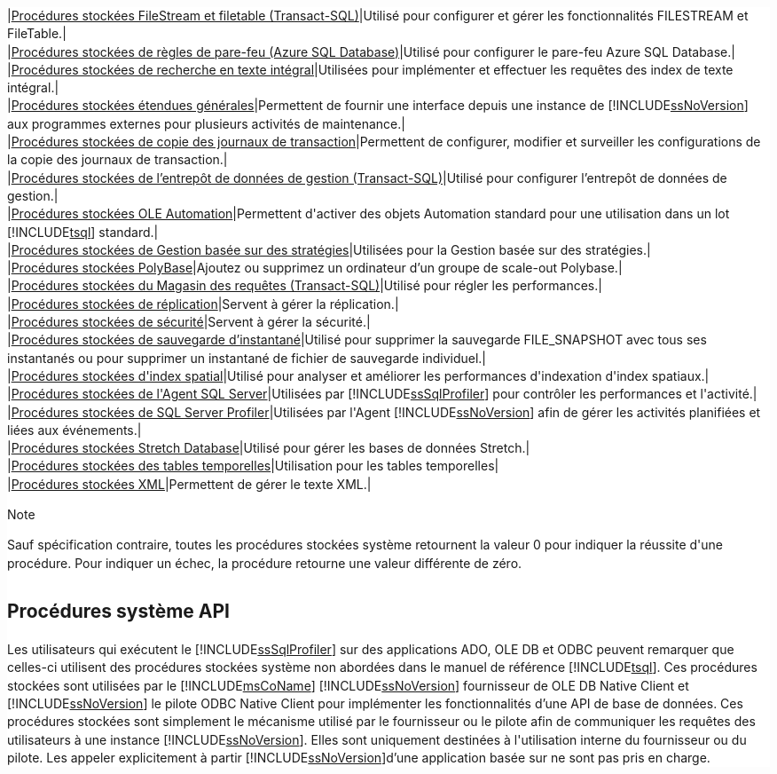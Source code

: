 |[Procédures stockées FileStream et filetable &#40;Transact-SQL&#41;](https://msdn.microsoft.com/library/54beca08-c012-4ebd-aa68-d8a10d221b64)|Utilisé pour configurer et gérer les fonctionnalités FILESTREAM et FileTable.|  
|[Procédures stockées de règles de pare-feu &#40;Azure SQL Database&#41;](../../relational-databases/system-stored-procedures/firewall-rules-stored-procedures-azure-sql-database.md)|Utilisé pour configurer le pare-feu Azure SQL Database.|  
|[Procédures stockées de recherche en texte intégral](../../relational-databases/system-stored-procedures/full-text-search-and-semantic-search-stored-procedures-transact-sql.md)|Utilisées pour implémenter et effectuer les requêtes des index de texte intégral.|  
|[Procédures stockées étendues générales](../../relational-databases/system-stored-procedures/general-extended-stored-procedures-transact-sql.md)|Permettent de fournir une interface depuis une instance de [!INCLUDE[ssNoVersion](../../includes/ssnoversion-md.md)] aux programmes externes pour plusieurs activités de maintenance.|  
|[Procédures stockées de copie des journaux de transaction](../../relational-databases/system-stored-procedures/log-shipping-stored-procedures-transact-sql.md)|Permettent de configurer, modifier et surveiller les configurations de la copie des journaux de transaction.|  
|[Procédures stockées de l’entrepôt de données de gestion &#40;Transact-SQL&#41;](../../relational-databases/system-stored-procedures/management-data-warehouse-stored-procedures-transact-sql.md)|Utilisé pour configurer l’entrepôt de données de gestion.|  
|[Procédures stockées OLE Automation](../../relational-databases/system-stored-procedures/ole-automation-stored-procedures-transact-sql.md)|Permettent d'activer des objets Automation standard pour une utilisation dans un lot [!INCLUDE[tsql](../../includes/tsql-md.md)] standard.|  
|[Procédures stockées de Gestion basée sur des stratégies](../../relational-databases/system-stored-procedures/policy-based-management-stored-procedures-transact-sql.md)|Utilisées pour la Gestion basée sur des stratégies.|  
|[Procédures stockées PolyBase](https://msdn.microsoft.com/library/a522b303-bd1b-410b-92d1-29c950a15ede)|Ajoutez ou supprimez un ordinateur d’un groupe de scale-out Polybase.|  
|[Procédures stockées du Magasin des requêtes &#40;Transact-SQL&#41;](../../relational-databases/system-stored-procedures/query-store-stored-procedures-transact-sql.md)|Utilisé pour régler les performances.|  
|[Procédures stockées de réplication](../../relational-databases/system-stored-procedures/replication-stored-procedures-transact-sql.md)|Servent à gérer la réplication.|  
|[Procédures stockées de sécurité](../../relational-databases/system-stored-procedures/security-stored-procedures-transact-sql.md)|Servent à gérer la sécurité.|  
|[Procédures stockées de sauvegarde d’instantané](https://msdn.microsoft.com/library/c278db87-5770-4037-a1e6-b9853a943339)|Utilisé pour supprimer la sauvegarde FILE_SNAPSHOT avec tous ses instantanés ou pour supprimer un instantané de fichier de sauvegarde individuel.|  
|[Procédures stockées d'index spatial](https://msdn.microsoft.com/library/1be0f34e-3d5a-4a1f-9299-bd482362ec7a)|Utilisé pour analyser et améliorer les performances d'indexation d'index spatiaux.|  
|[Procédures stockées de l'Agent SQL Server](../../relational-databases/system-stored-procedures/sql-server-agent-stored-procedures-transact-sql.md)|Utilisées par [!INCLUDE[ssSqlProfiler](../../includes/sssqlprofiler-md.md)] pour contrôler les performances et l'activité.|  
|[Procédures stockées de SQL Server Profiler](../../relational-databases/system-stored-procedures/sql-server-profiler-stored-procedures-transact-sql.md)|Utilisées par l'Agent [!INCLUDE[ssNoVersion](../../includes/ssnoversion-md.md)] afin de gérer les activités planifiées et liées aux événements.|  
|[Procédures stockées Stretch Database](../../relational-databases/system-stored-procedures/stretch-database-extended-stored-procedures-transact-sql.md)|Utilisé pour gérer les bases de données Stretch.|  
|[Procédures stockées des tables temporelles](https://msdn.microsoft.com/library/f28ca74e-7876-4592-b794-e78e3690fff6)|Utilisation pour les tables temporelles|  
|[Procédures stockées XML](../../relational-databases/system-stored-procedures/xml-stored-procedures-transact-sql.md)|Permettent de gérer le texte XML.|  
  
> [!NOTE]  
>  Sauf spécification contraire, toutes les procédures stockées système retournent la valeur 0 pour indiquer la réussite d'une procédure. Pour indiquer un échec, la procédure retourne une valeur différente de zéro.  
  
## <a name="api-system-stored-procedures"></a>Procédures système API  
 Les utilisateurs qui exécutent le [!INCLUDE[ssSqlProfiler](../../includes/sssqlprofiler-md.md)] sur des applications ADO, OLE DB et ODBC peuvent remarquer que celles-ci utilisent des procédures stockées système non abordées dans le manuel de référence [!INCLUDE[tsql](../../includes/tsql-md.md)]. Ces procédures stockées sont utilisées par le [!INCLUDE[msCoName](../../includes/msconame-md.md)] [!INCLUDE[ssNoVersion](../../includes/ssnoversion-md.md)] fournisseur de OLE DB Native Client et [!INCLUDE[ssNoVersion](../../includes/ssnoversion-md.md)] le pilote ODBC Native Client pour implémenter les fonctionnalités d’une API de base de données. Ces procédures stockées sont simplement le mécanisme utilisé par le fournisseur ou le pilote afin de communiquer les requêtes des utilisateurs à une instance [!INCLUDE[ssNoVersion](../../includes/ssnoversion-md.md)]. Elles sont uniquement destinées à l'utilisation interne du fournisseur ou du pilote. Les appeler explicitement à partir [!INCLUDE[ssNoVersion](../../includes/ssnoversion-md.md)]d’une application basée sur ne sont pas pris en charge.  
  